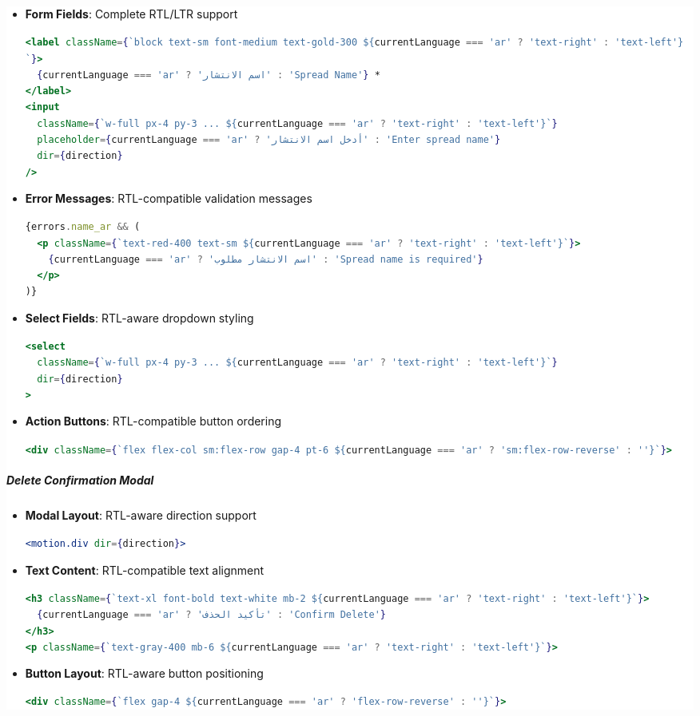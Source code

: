 - **Form Fields**: Complete RTL/LTR support
  ```jsx
  <label className={`block text-sm font-medium text-gold-300 ${currentLanguage === 'ar' ? 'text-right' : 'text-left'}`}>
    {currentLanguage === 'ar' ? 'اسم الانتشار' : 'Spread Name'} *
  </label>
  <input
    className={`w-full px-4 py-3 ... ${currentLanguage === 'ar' ? 'text-right' : 'text-left'}`}
    placeholder={currentLanguage === 'ar' ? 'أدخل اسم الانتشار' : 'Enter spread name'}
    dir={direction}
  />
  ```

- **Error Messages**: RTL-compatible validation messages
  ```jsx
  {errors.name_ar && (
    <p className={`text-red-400 text-sm ${currentLanguage === 'ar' ? 'text-right' : 'text-left'}`}>
      {currentLanguage === 'ar' ? 'اسم الانتشار مطلوب' : 'Spread name is required'}
    </p>
  )}
  ```

- **Select Fields**: RTL-aware dropdown styling
  ```jsx
  <select
    className={`w-full px-4 py-3 ... ${currentLanguage === 'ar' ? 'text-right' : 'text-left'}`}
    dir={direction}
  >
  ```

- **Action Buttons**: RTL-compatible button ordering
  ```jsx
  <div className={`flex flex-col sm:flex-row gap-4 pt-6 ${currentLanguage === 'ar' ? 'sm:flex-row-reverse' : ''}`}>
  ```

##### **Delete Confirmation Modal**

- **Modal Layout**: RTL-aware direction support
  ```jsx
  <motion.div dir={direction}>
  ```

- **Text Content**: RTL-compatible text alignment
  ```jsx
  <h3 className={`text-xl font-bold text-white mb-2 ${currentLanguage === 'ar' ? 'text-right' : 'text-left'}`}>
    {currentLanguage === 'ar' ? 'تأكيد الحذف' : 'Confirm Delete'}
  </h3>
  <p className={`text-gray-400 mb-6 ${currentLanguage === 'ar' ? 'text-right' : 'text-left'}`}>
  ```

- **Button Layout**: RTL-aware button positioning
  ```jsx
  <div className={`flex gap-4 ${currentLanguage === 'ar' ? 'flex-row-reverse' : ''}`}>
  ```
